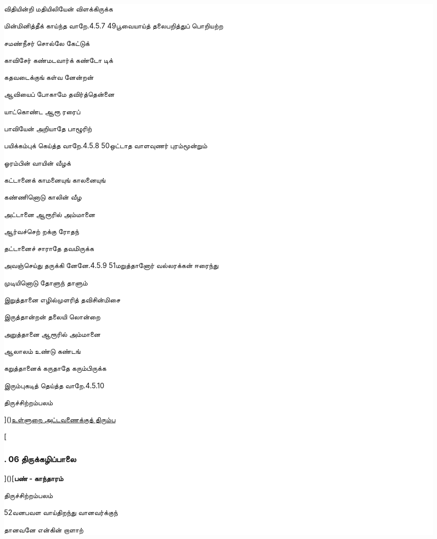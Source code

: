 விதியின்றி மதியிலியேன் விளக்கிருக்க  

மின்மினித்தீக் காய்ந்த வாறே.4.5.7  49பூவையாய்த் தலைபறித்துப் பொறியற்ற  

சமண்நீசர் சொல்லே கேட்டுக்  

காவிசேர் கண்மடவார்க் கண்டோ டிக்  

கதவடைக்குங் கள்வ னேன்றன்  

ஆவியைப் போகாமே தவிர்த்தென்னை  

யாட்கொண்ட ஆரூ ரரைப்  

பாவியேன் அறியாதே பாழூரிற்  

பயிக்கம்புக் கெய்த்த வாறே.4.5.8  50ஒட்டாத வாளவுணர் புரம்மூன்றும்  

ஓரம்பின் வாயின் வீழக்  

கட்டானைக் காமனையுங் காலனையுங்  

கண்ணினொடு காலின் வீழ  

அட்டானை ஆரூரில் அம்மானை  

ஆர்வச்செற் றக்கு ரோதந்  

தட்டானைச் சாராதே தவமிருக்க  

அவஞ்செய்து தருக்கி னேனே.4.5.9  51மறுத்தானோர் வல்லரக்கன் ஈரைந்து  

முடியினொடு தோளுந் தாளும்  

இறுத்தானை எழில்முளரித் தவிசின்மிசை  

இருத்தான்றன் தலையி லொன்றை  

அறுத்தானை ஆரூரில் அம்மானை  

ஆலாலம் உண்டு கண்டங்  

கறுத்தானைக் கருதாதே கரும்பிருக்க  

இரும்புகடித் தெய்த்த வாறே.4.5.10  

திருச்சிற்றம்பலம்  

]()[உள்ளுறை அட்டவணைக்குத் திரும்ப](https://www.projectmadurai.org/pm_etexts/utf8/pmuni0181.html#hd4005)  

[  

 ###  . 06 திருக்கழிப்பாலை  

  

]()[**பண் - காந்தாரம்**  

திருச்சிற்றம்பலம்  

  

52வனபவள வாய்திறந்து வானவர்க்குந்  

தானவனே என்கின் றாளாற்  
